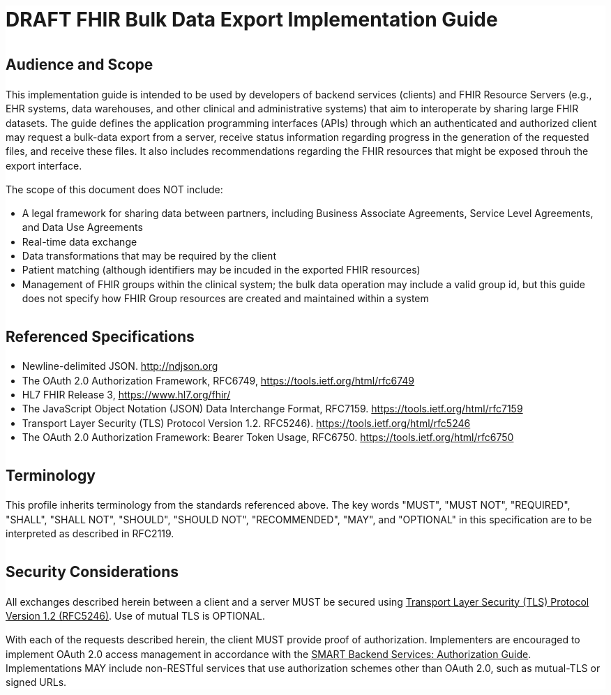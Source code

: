 # DRAFT FHIR Bulk Data Export Implementation Guide

## Audience and Scope

This implementation guide is intended to be used by developers of backend services (clients) and FHIR Resource Servers (e.g., EHR systems, data warehouses, and other clinical and administrative systems) that aim to interoperate by sharing large FHIR datasets.  The guide defines the application programming interfaces (APIs) through which an authenticated and authorized client may request a bulk-data export from a server, receive status information regarding progress in the generation of the requested files, and receive these files.  It also includes recommendations regarding the FHIR resources that might be exposed throuh the export interface.  

The scope of this document does NOT include:

* A legal framework for sharing data between partners, including Business Associate Agreements, Service Level Agreements, and Data Use Agreements
* Real-time data exchange
* Data transformations that may be required by the client
* Patient matching (although identifiers may be incuded in the exported FHIR resources)
* Management of FHIR groups within the clinical system; the bulk data operation may include a valid group id, but this guide does not specify how FHIR Group resources are created and maintained within a system 

## Referenced Specifications

* Newline-delimited JSON.  http://ndjson.org
* The OAuth 2.0 Authorization Framework, RFC6749, https://tools.ietf.org/html/rfc6749 
* HL7 FHIR Release 3, https://www.hl7.org/fhir/
* The JavaScript Object Notation (JSON) Data Interchange Format, RFC7159.  https://tools.ietf.org/html/rfc7159
* Transport Layer Security (TLS) Protocol Version 1.2.  RFC5246).  https://tools.ietf.org/html/rfc5246 
* The OAuth 2.0 Authorization Framework: Bearer Token Usage, RFC6750.  https://tools.ietf.org/html/rfc6750

## Terminology

This profile inherits terminology from the standards referenced above.
The key words "MUST", "MUST NOT", "REQUIRED", "SHALL", "SHALL NOT", "SHOULD", "SHOULD NOT", "RECOMMENDED", "MAY", and "OPTIONAL" in this specification are to be interpreted as described in RFC2119.

## Security Considerations

All exchanges described herein between a client and a server MUST be secured using [Transport Layer Security (TLS) Protocol Version 1.2 (RFC5246)](https://tools.ietf.org/html/rfc5246).  Use of mutual TLS is OPTIONAL.  

With each of the requests described herein, the client MUST provide proof of authorization.  Implementers are encouraged to implement OAuth 2.0 access management in accordance with the [SMART Backend Services: Authorization Guide](https://github.com/smart-on-fhir/fhir-bulk-data-docs/blob/master/authorization.md).  Implementations MAY include non-RESTful services that use authorization schemes other than OAuth 2.0, such as mutual-TLS or signed URLs.     
